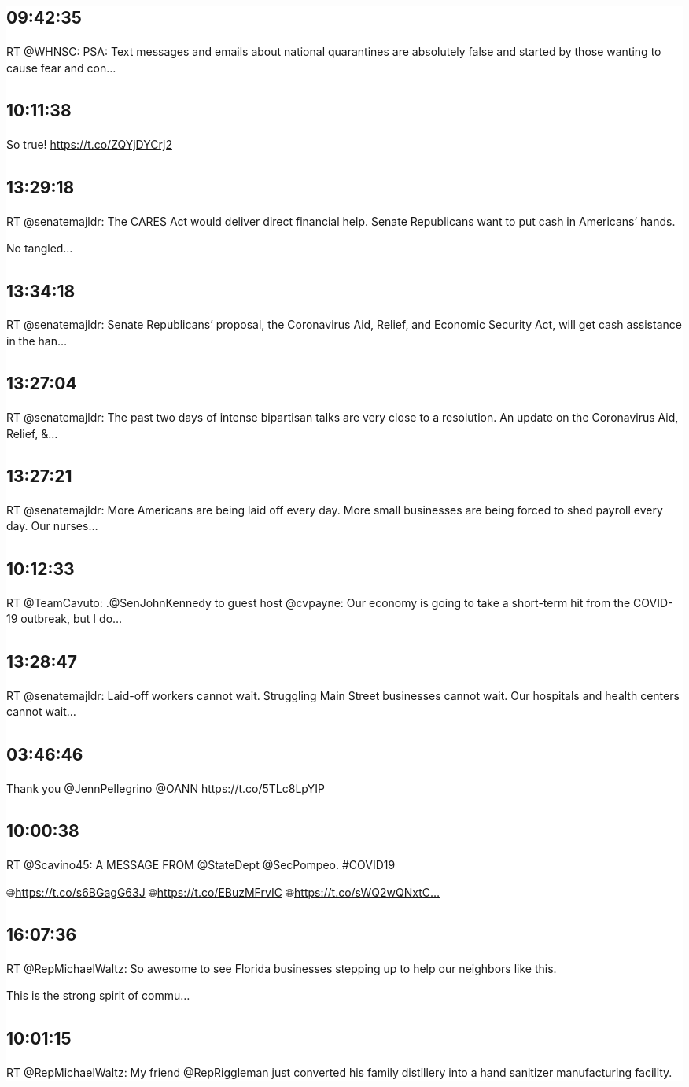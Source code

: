## 09:42:35
RT @WHNSC: PSA: Text messages and emails about national quarantines are absolutely false and started by those wanting to cause fear and con…
## 10:11:38
So true! https://t.co/ZQYjDYCrj2
## 13:29:18
RT @senatemajldr: The CARES Act would deliver direct financial help. Senate Republicans want to put cash in Americans’ hands.
 
No tangled…
## 13:34:18
RT @senatemajldr: Senate Republicans’ proposal, the Coronavirus Aid, Relief, and Economic Security Act, will get cash assistance in the han…
## 13:27:04
RT @senatemajldr: The past two days of intense bipartisan talks are very close to a resolution. An update on the Coronavirus Aid, Relief, &amp;…
## 13:27:21
RT @senatemajldr: More Americans are being laid off every day. More small businesses are being forced to shed payroll every day. Our nurses…
## 10:12:33
RT @TeamCavuto: .@SenJohnKennedy to guest host @cvpayne: Our economy is going to take a short-term hit from the COVID-19 outbreak, but I do…
## 13:28:47
RT @senatemajldr: Laid-off workers cannot wait. Struggling Main Street businesses cannot wait. Our hospitals and health centers cannot wait…
## 03:46:46
Thank you @JennPellegrino @OANN https://t.co/5TLc8LpYIP
## 10:00:38
RT @Scavino45: A MESSAGE FROM @StateDept @SecPompeo. #COVID19 

🌐https://t.co/s6BGagG63J
🌐https://t.co/EBuzMFrvIC
🌐https://t.co/sWQ2wQNxtC…
## 16:07:36
RT @RepMichaelWaltz: So awesome to see Florida businesses stepping up to help our neighbors like this. 

This is the strong spirit of commu…
## 10:01:15
RT @RepMichaelWaltz: My friend @RepRiggleman just converted his family distillery into a hand sanitizer manufacturing facility. 
